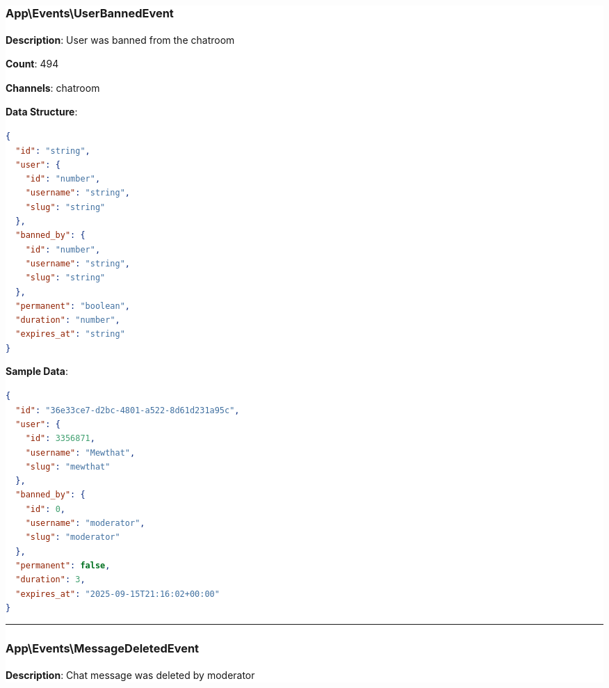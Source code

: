 
### App\Events\UserBannedEvent

**Description**: User was banned from the chatroom

**Count**: 494

**Channels**: chatroom

**Data Structure**:
```json
{
  "id": "string",
  "user": {
    "id": "number",
    "username": "string",
    "slug": "string"
  },
  "banned_by": {
    "id": "number",
    "username": "string",
    "slug": "string"
  },
  "permanent": "boolean",
  "duration": "number",
  "expires_at": "string"
}
```

**Sample Data**:
```json
{
  "id": "36e33ce7-d2bc-4801-a522-8d61d231a95c",
  "user": {
    "id": 3356871,
    "username": "Mewthat",
    "slug": "mewthat"
  },
  "banned_by": {
    "id": 0,
    "username": "moderator",
    "slug": "moderator"
  },
  "permanent": false,
  "duration": 3,
  "expires_at": "2025-09-15T21:16:02+00:00"
}
```

---

### App\Events\MessageDeletedEvent

**Description**: Chat message was deleted by moderator
